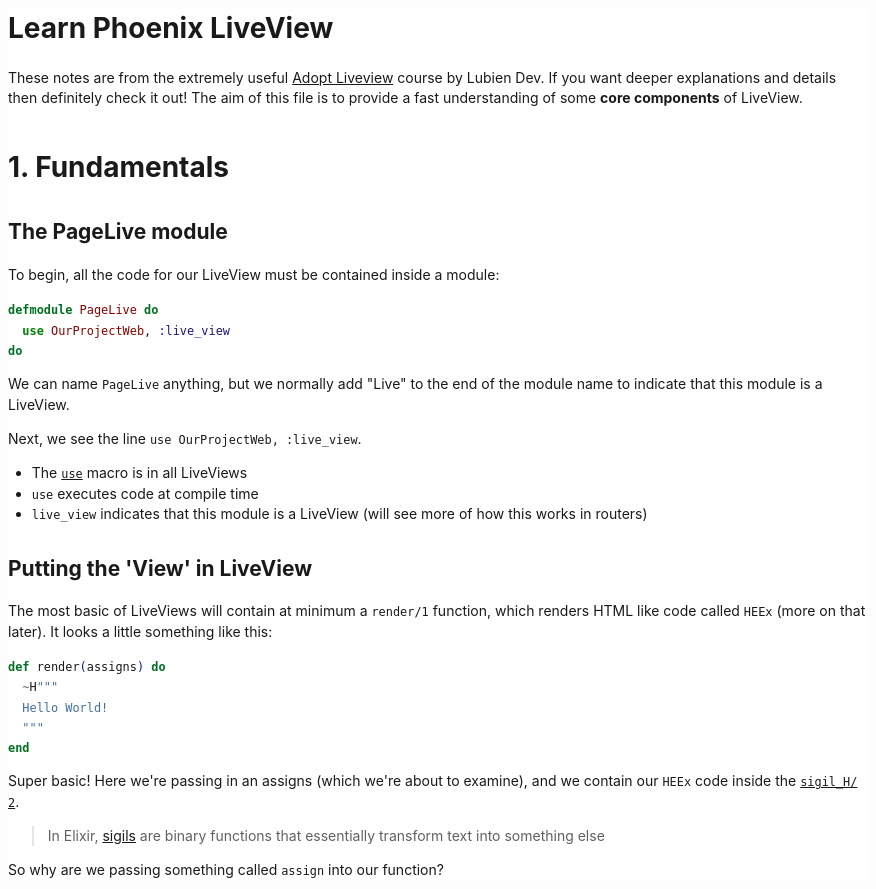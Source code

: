 # Learn Phoenix LiveView

These notes are from the extremely useful
[Adopt Liveview](https://adopt-liveview.lubien.dev/)
course by Lubien Dev.
If you want deeper explanations and details then definitely check it out!
The aim of this file is to provide a fast understanding
of some **core components** of LiveView.

# 1. Fundamentals

## The PageLive module

To begin, all the code for our LiveView must be contained inside a module:

```elixir
defmodule PageLive do
  use OurProjectWeb, :live_view
do
```
We can name `PageLive` anything, but we normally add "Live" to the end of the
module name to indicate that this module is a LiveView.

Next, we see the line `use OurProjectWeb, :live_view`.
+ The [`use`](https://hexdocs.pm/elixir/macros.html) macro is in all LiveViews
+ `use` executes code at compile time
+ `live_view` indicates that this module is a LiveView
(will see more of how this works in routers)

## Putting the 'View' in LiveView
The most basic of LiveViews will contain at minimum a `render/1` function,
which renders HTML like code called `HEEx` (more on that later).
It looks a little something like this:

```elixir
def render(assigns) do
  ~H"""
  Hello World!
  """
end
```

Super basic! Here we're passing in an assigns (which we're about to examine),
and we contain our `HEEx` code inside the
[`sigil_H/2`](https://hexdocs.pm/phoenix_live_view/0.17.0/Phoenix.LiveView.Helpers.html#sigil_H/2S).
> In Elixir, [sigils](https://hexdocs.pm/elixir/sigils.html)
> are binary functions that essentially transform text into something else

So why are we passing something called `assign` into our function?
